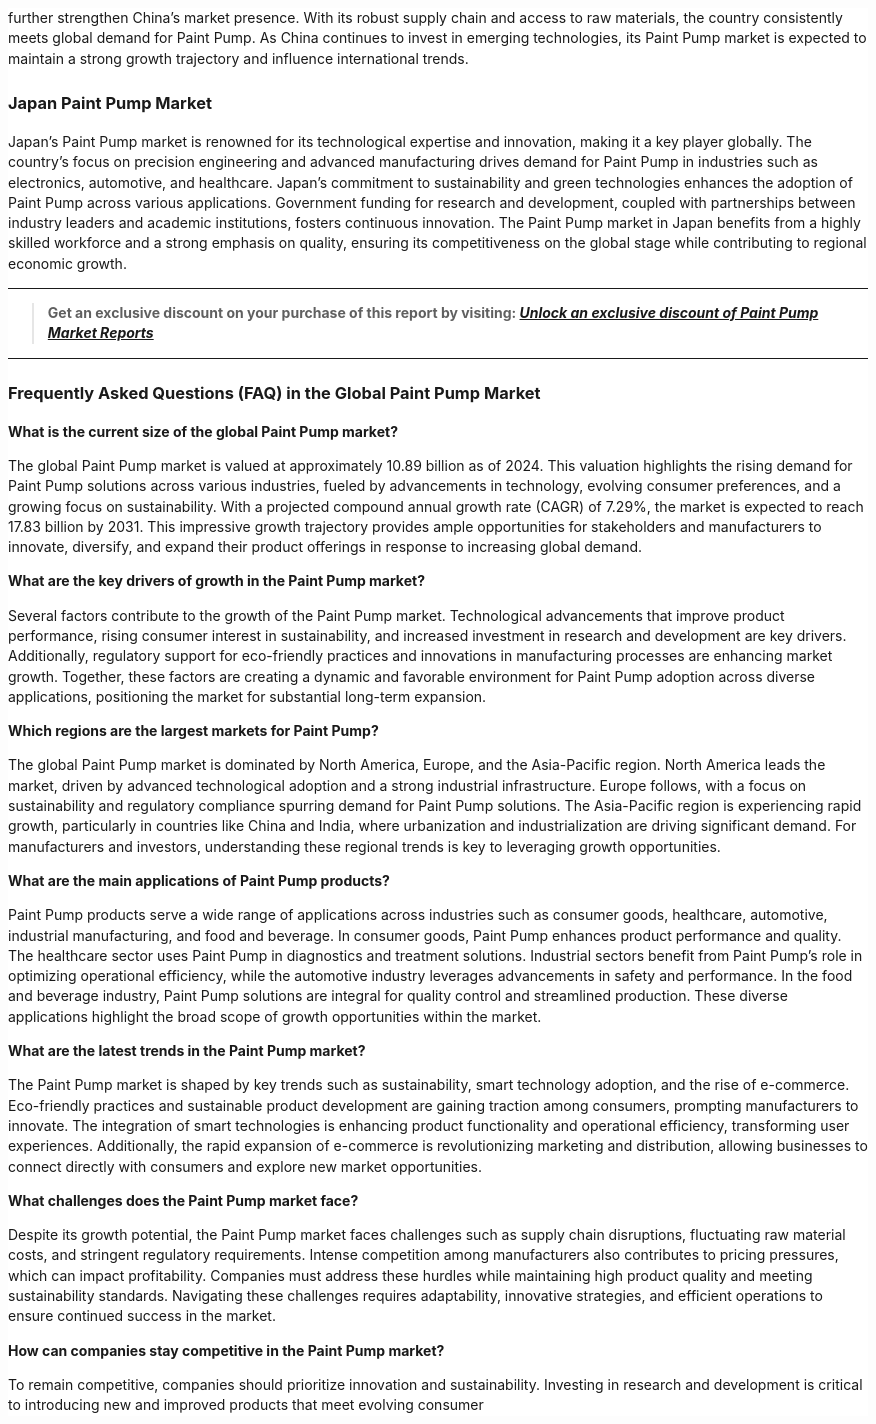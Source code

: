 further strengthen China&rsquo;s market presence. With its robust supply chain and access to raw materials, the country consistently meets global demand for Paint Pump. As China continues to invest in emerging technologies, its Paint Pump market is expected to maintain a strong growth trajectory and influence international trends.</p><h3>Japan Paint Pump Market</h3><p>Japan&rsquo;s Paint Pump market is renowned for its technological expertise and innovation, making it a key player globally. The country&rsquo;s focus on precision engineering and advanced manufacturing drives demand for Paint Pump in industries such as electronics, automotive, and healthcare. Japan&rsquo;s commitment to sustainability and green technologies enhances the adoption of Paint Pump across various applications. Government funding for research and development, coupled with partnerships between industry leaders and academic institutions, fosters continuous innovation. The Paint Pump market in Japan benefits from a highly skilled workforce and a strong emphasis on quality, ensuring its competitiveness on the global stage while contributing to regional economic growth.</p><hr /><blockquote><p><strong>Get an exclusive discount on your purchase of this report by visiting: <em><a href="://marketresearchpulse.com/ask-for-discount/20062?utm_source=Github&amp;utm_medium=020">Unlock an exclusive discount of Paint Pump Market Reports</a></em>&nbsp;</strong></p></blockquote><hr /><h3>Frequently Asked Questions (FAQ) in the Global Paint Pump Market</h3><p><strong>What is the current size of the global Paint Pump market?</strong></p><p>The global Paint Pump market is valued at approximately 10.89 billion as of 2024. This valuation highlights the rising demand for Paint Pump solutions across various industries, fueled by advancements in technology, evolving consumer preferences, and a growing focus on sustainability. With a projected compound annual growth rate (CAGR) of 7.29%, the market is expected to reach 17.83 billion by 2031. This impressive growth trajectory provides ample opportunities for stakeholders and manufacturers to innovate, diversify, and expand their product offerings in response to increasing global demand.</p><p><strong>What are the key drivers of growth in the Paint Pump market?</strong></p><p>Several factors contribute to the growth of the Paint Pump market. Technological advancements that improve product performance, rising consumer interest in sustainability, and increased investment in research and development are key drivers. Additionally, regulatory support for eco-friendly practices and innovations in manufacturing processes are enhancing market growth. Together, these factors are creating a dynamic and favorable environment for Paint Pump adoption across diverse applications, positioning the market for substantial long-term expansion.</p><p><strong>Which regions are the largest markets for Paint Pump?</strong></p><p>The global Paint Pump market is dominated by North America, Europe, and the Asia-Pacific region. North America leads the market, driven by advanced technological adoption and a strong industrial infrastructure. Europe follows, with a focus on sustainability and regulatory compliance spurring demand for Paint Pump solutions. The Asia-Pacific region is experiencing rapid growth, particularly in countries like China and India, where urbanization and industrialization are driving significant demand. For manufacturers and investors, understanding these regional trends is key to leveraging growth opportunities.</p><p><strong>What are the main applications of Paint Pump products?</strong></p><p>Paint Pump products serve a wide range of applications across industries such as consumer goods, healthcare, automotive, industrial manufacturing, and food and beverage. In consumer goods, Paint Pump enhances product performance and quality. The healthcare sector uses Paint Pump in diagnostics and treatment solutions. Industrial sectors benefit from Paint Pump&rsquo;s role in optimizing operational efficiency, while the automotive industry leverages advancements in safety and performance. In the food and beverage industry, Paint Pump solutions are integral for quality control and streamlined production. These diverse applications highlight the broad scope of growth opportunities within the market.</p><p><strong>What are the latest trends in the Paint Pump market?</strong></p><p>The Paint Pump market is shaped by key trends such as sustainability, smart technology adoption, and the rise of e-commerce. Eco-friendly practices and sustainable product development are gaining traction among consumers, prompting manufacturers to innovate. The integration of smart technologies is enhancing product functionality and operational efficiency, transforming user experiences. Additionally, the rapid expansion of e-commerce is revolutionizing marketing and distribution, allowing businesses to connect directly with consumers and explore new market opportunities.</p><p><strong>What challenges does the Paint Pump market face?</strong></p><p>Despite its growth potential, the Paint Pump market faces challenges such as supply chain disruptions, fluctuating raw material costs, and stringent regulatory requirements. Intense competition among manufacturers also contributes to pricing pressures, which can impact profitability. Companies must address these hurdles while maintaining high product quality and meeting sustainability standards. Navigating these challenges requires adaptability, innovative strategies, and efficient operations to ensure continued success in the market.</p><p><strong>How can companies stay competitive in the Paint Pump market?</strong></p><p>To remain competitive, companies should prioritize innovation and sustainability. Investing in research and development is critical to introducing new and improved products that meet evolving consumer